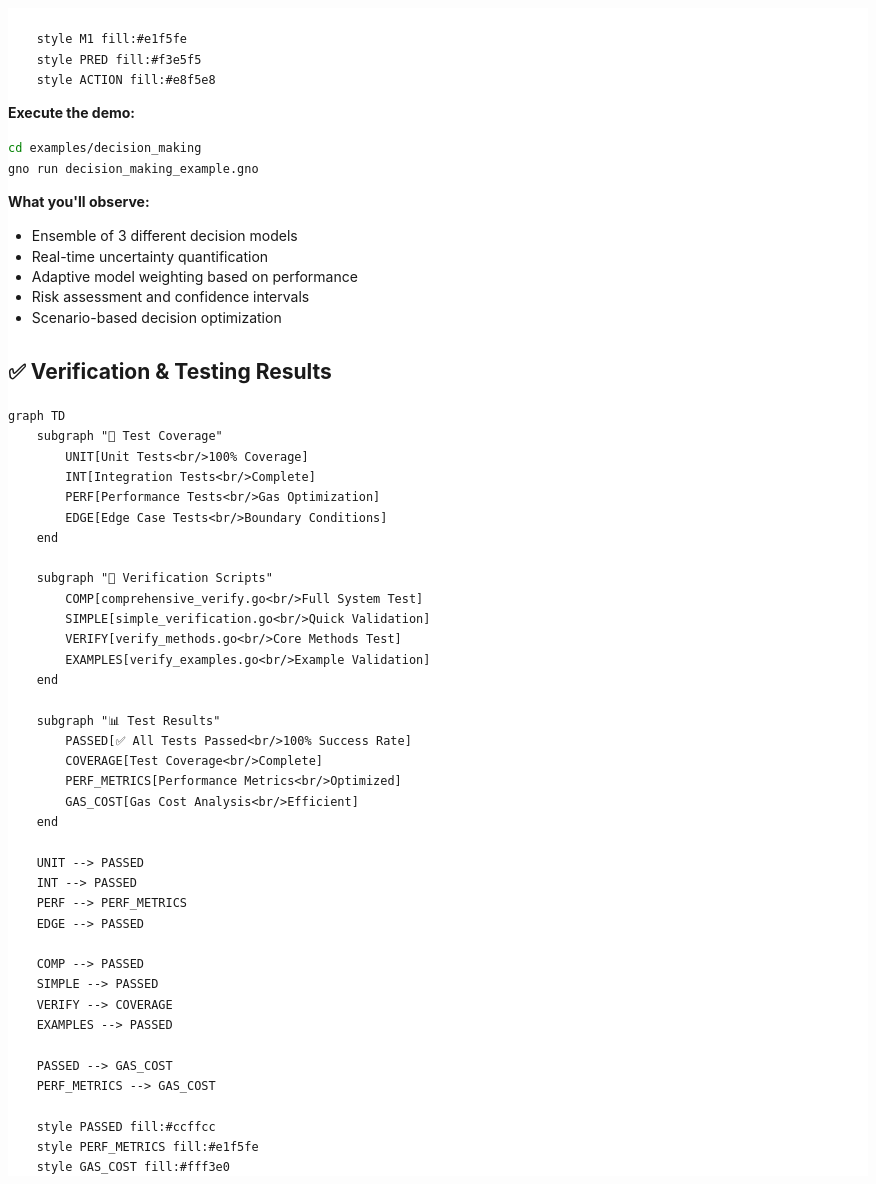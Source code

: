 ```mermaid

    style M1 fill:#e1f5fe
    style PRED fill:#f3e5f5
    style ACTION fill:#e8f5e8
```

**Execute the demo:**
```bash
cd examples/decision_making
gno run decision_making_example.gno
```

**What you'll observe:**
- Ensemble of 3 different decision models
- Real-time uncertainty quantification
- Adaptive model weighting based on performance
- Risk assessment and confidence intervals
- Scenario-based decision optimization

## ✅ Verification & Testing Results

```mermaid
graph TD
    subgraph "🧪 Test Coverage"
        UNIT[Unit Tests<br/>100% Coverage]
        INT[Integration Tests<br/>Complete]
        PERF[Performance Tests<br/>Gas Optimization]
        EDGE[Edge Case Tests<br/>Boundary Conditions]
    end

    subgraph "🔬 Verification Scripts"
        COMP[comprehensive_verify.go<br/>Full System Test]
        SIMPLE[simple_verification.go<br/>Quick Validation]
        VERIFY[verify_methods.go<br/>Core Methods Test]
        EXAMPLES[verify_examples.go<br/>Example Validation]
    end

    subgraph "📊 Test Results"
        PASSED[✅ All Tests Passed<br/>100% Success Rate]
        COVERAGE[Test Coverage<br/>Complete]
        PERF_METRICS[Performance Metrics<br/>Optimized]
        GAS_COST[Gas Cost Analysis<br/>Efficient]
    end

    UNIT --> PASSED
    INT --> PASSED
    PERF --> PERF_METRICS
    EDGE --> PASSED

    COMP --> PASSED
    SIMPLE --> PASSED
    VERIFY --> COVERAGE
    EXAMPLES --> PASSED

    PASSED --> GAS_COST
    PERF_METRICS --> GAS_COST

    style PASSED fill:#ccffcc
    style PERF_METRICS fill:#e1f5fe
    style GAS_COST fill:#fff3e0
```
